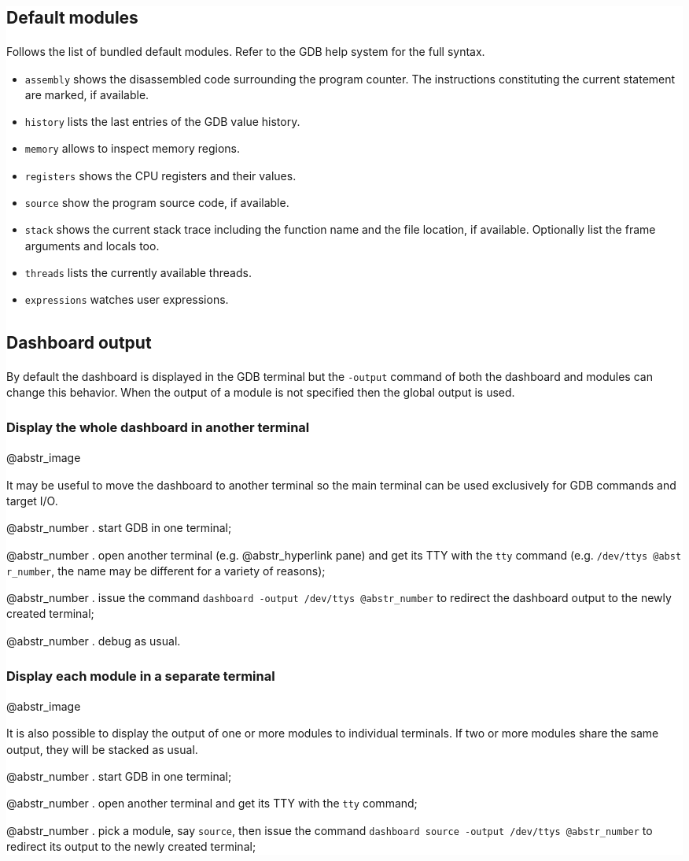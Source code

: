 ## Default modules

Follows the list of bundled default modules. Refer to the GDB help system for the full syntax.

  * `assembly` shows the disassembled code surrounding the program counter. The instructions constituting the current statement are marked, if available.

  * `history` lists the last entries of the GDB value history.

  * `memory` allows to inspect memory regions.

  * `registers` shows the CPU registers and their values.

  * `source` show the program source code, if available.

  * `stack` shows the current stack trace including the function name and the file location, if available. Optionally list the frame arguments and locals too.

  * `threads` lists the currently available threads.

  * `expressions` watches user expressions.




## Dashboard output

By default the dashboard is displayed in the GDB terminal but the `-output` command of both the dashboard and modules can change this behavior. When the output of a module is not specified then the global output is used.

### Display the whole dashboard in another terminal

@abstr_image 

It may be useful to move the dashboard to another terminal so the main terminal can be used exclusively for GDB commands and target I/O.

@abstr_number . start GDB in one terminal;

@abstr_number . open another terminal (e.g. @abstr_hyperlink pane) and get its TTY with the `tty` command (e.g. `/dev/ttys @abstr_number`, the name may be different for a variety of reasons);

@abstr_number . issue the command `dashboard -output /dev/ttys @abstr_number` to redirect the dashboard output to the newly created terminal;

@abstr_number . debug as usual.

### Display each module in a separate terminal

@abstr_image 

It is also possible to display the output of one or more modules to individual terminals. If two or more modules share the same output, they will be stacked as usual.

@abstr_number . start GDB in one terminal;

@abstr_number . open another terminal and get its TTY with the `tty` command;

@abstr_number . pick a module, say `source`, then issue the command `dashboard source -output /dev/ttys @abstr_number` to redirect its output to the newly created terminal;
